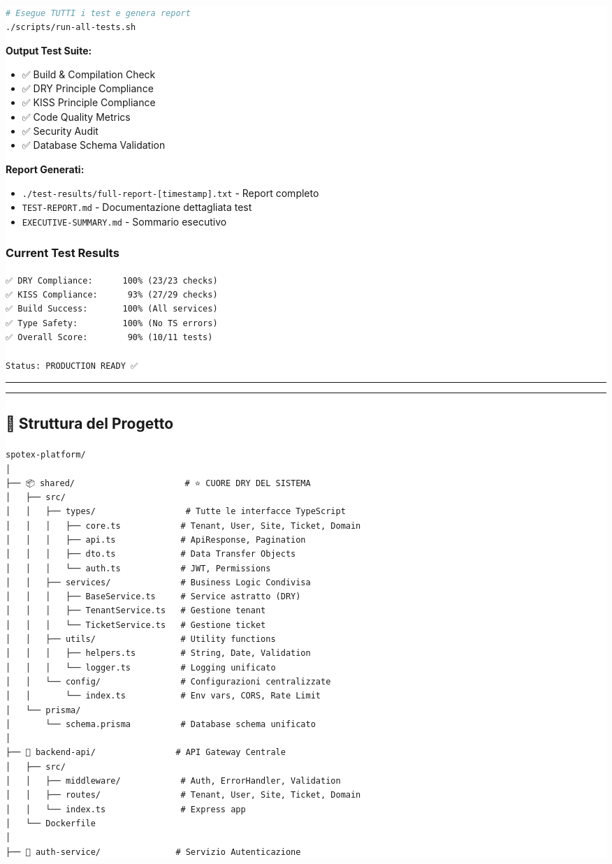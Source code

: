 ```bash
# Esegue TUTTI i test e genera report
./scripts/run-all-tests.sh
```

**Output Test Suite:**
- ✅ Build & Compilation Check
- ✅ DRY Principle Compliance
- ✅ KISS Principle Compliance
- ✅ Code Quality Metrics
- ✅ Security Audit
- ✅ Database Schema Validation

**Report Generati:**
- `./test-results/full-report-[timestamp].txt` - Report completo
- `TEST-REPORT.md` - Documentazione dettagliata test
- `EXECUTIVE-SUMMARY.md` - Sommario esecutivo

### Current Test Results

```
✅ DRY Compliance:      100% (23/23 checks)
✅ KISS Compliance:      93% (27/29 checks)
✅ Build Success:       100% (All services)
✅ Type Safety:         100% (No TS errors)
✅ Overall Score:        90% (10/11 tests)

Status: PRODUCTION READY ✅
```

---

---

## 📁 Struttura del Progetto

```
spotex-platform/
│
├── 📦 shared/                      # ⭐ CUORE DRY DEL SISTEMA
│   ├── src/
│   │   ├── types/                  # Tutte le interfacce TypeScript
│   │   │   ├── core.ts            # Tenant, User, Site, Ticket, Domain
│   │   │   ├── api.ts             # ApiResponse, Pagination
│   │   │   ├── dto.ts             # Data Transfer Objects
│   │   │   └── auth.ts            # JWT, Permissions
│   │   ├── services/              # Business Logic Condivisa
│   │   │   ├── BaseService.ts     # Service astratto (DRY)
│   │   │   ├── TenantService.ts   # Gestione tenant
│   │   │   └── TicketService.ts   # Gestione ticket
│   │   ├── utils/                 # Utility functions
│   │   │   ├── helpers.ts         # String, Date, Validation
│   │   │   └── logger.ts          # Logging unificato
│   │   └── config/                # Configurazioni centralizzate
│   │       └── index.ts           # Env vars, CORS, Rate Limit
│   └── prisma/
│       └── schema.prisma          # Database schema unificato
│
├── 🔗 backend-api/                # API Gateway Centrale
│   ├── src/
│   │   ├── middleware/            # Auth, ErrorHandler, Validation
│   │   ├── routes/                # Tenant, User, Site, Ticket, Domain
│   │   └── index.ts               # Express app
│   └── Dockerfile
│
├── 🔐 auth-service/               # Servizio Autenticazione
```